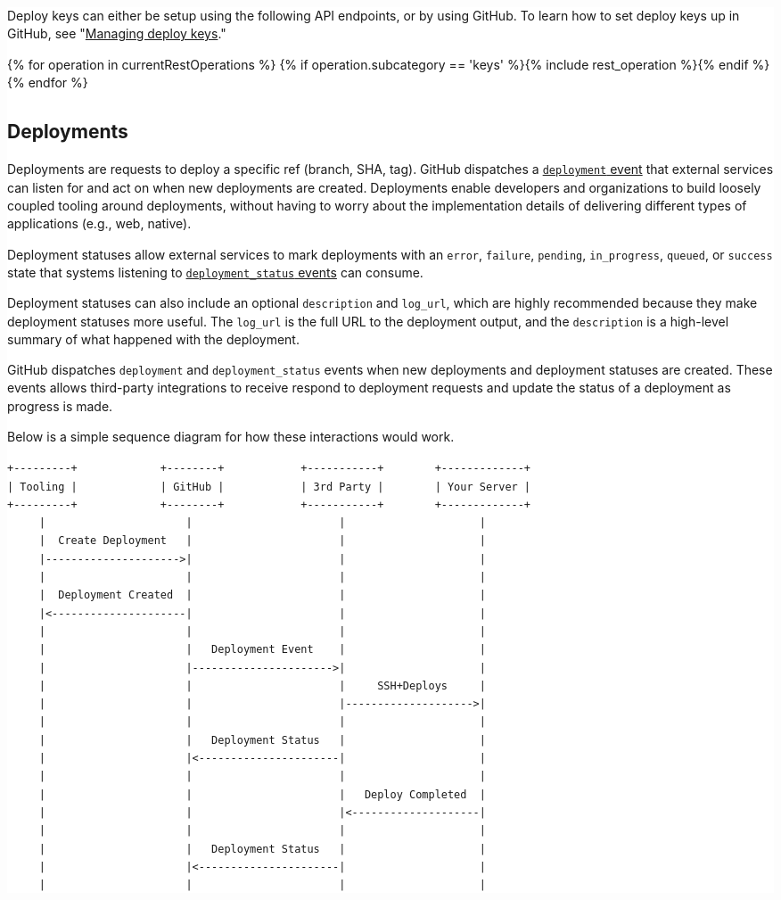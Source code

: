Deploy keys can either be setup using the following API endpoints, or by using GitHub. To learn how to set deploy keys up in GitHub, see "[Managing deploy keys](/developers/overview/managing-deploy-keys)."

{% for operation in currentRestOperations %}
  {% if operation.subcategory == 'keys' %}{% include rest_operation %}{% endif %}
{% endfor %}

## Deployments

Deployments are requests to deploy a specific ref (branch, SHA, tag). GitHub dispatches a [`deployment` event](/developers/webhooks-and-events/webhook-events-and-payloads#deployment) that external services can listen for and act on when new deployments are created. Deployments enable developers and organizations to build loosely coupled tooling around deployments, without having to worry about the implementation details of delivering different types of applications (e.g., web, native).

Deployment statuses allow external services to mark deployments with an `error`, `failure`, `pending`, `in_progress`, `queued`, or `success` state that systems listening to [`deployment_status` events](/developers/webhooks-and-events/webhook-events-and-payloads#deployment_status) can consume.

Deployment statuses can also include an optional `description` and `log_url`, which are highly recommended because they make deployment statuses more useful. The `log_url` is the full URL to the deployment output, and
the `description` is a high-level summary of what happened with the deployment.

GitHub dispatches `deployment` and `deployment_status` events when new deployments and deployment statuses are created. These events allows third-party integrations to receive respond to deployment requests and update the status of a deployment as progress is made.

Below is a simple sequence diagram for how these interactions would work.

```
+---------+             +--------+            +-----------+        +-------------+
| Tooling |             | GitHub |            | 3rd Party |        | Your Server |
+---------+             +--------+            +-----------+        +-------------+
     |                      |                       |                     |
     |  Create Deployment   |                       |                     |
     |--------------------->|                       |                     |
     |                      |                       |                     |
     |  Deployment Created  |                       |                     |
     |<---------------------|                       |                     |
     |                      |                       |                     |
     |                      |   Deployment Event    |                     |
     |                      |---------------------->|                     |
     |                      |                       |     SSH+Deploys     |
     |                      |                       |-------------------->|
     |                      |                       |                     |
     |                      |   Deployment Status   |                     |
     |                      |<----------------------|                     |
     |                      |                       |                     |
     |                      |                       |   Deploy Completed  |
     |                      |                       |<--------------------|
     |                      |                       |                     |
     |                      |   Deployment Status   |                     |
     |                      |<----------------------|                     |
     |                      |                       |                     |
```
